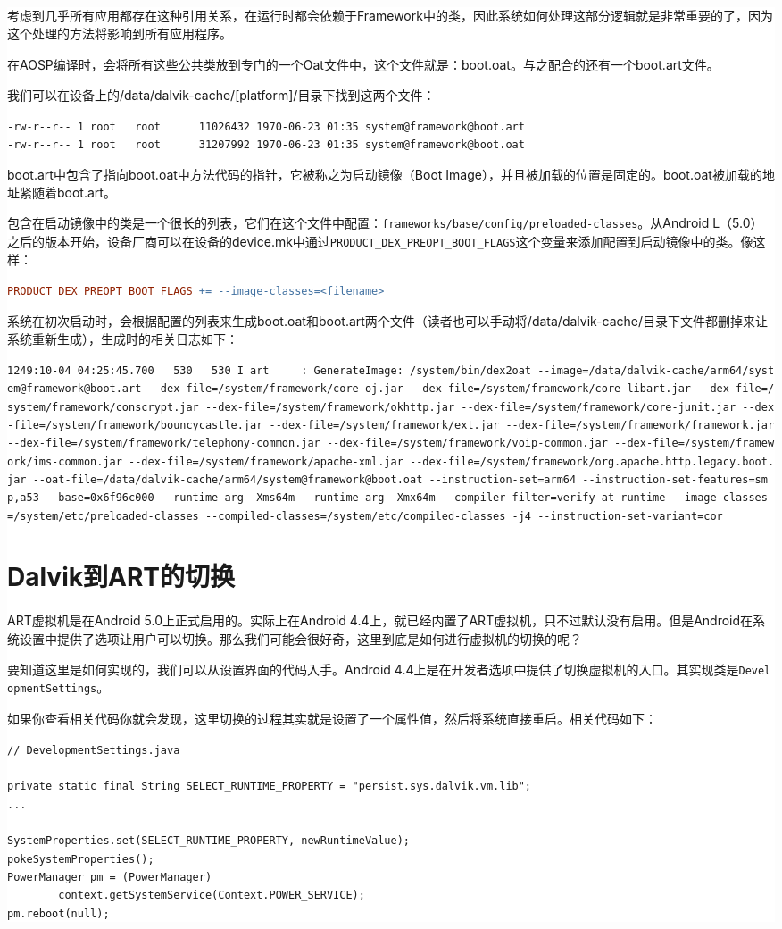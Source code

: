 考虑到几乎所有应用都存在这种引用关系，在运行时都会依赖于Framework中的类，因此系统如何处理这部分逻辑就是非常重要的了，因为这个处理的方法将影响到所有应用程序。

在AOSP编译时，会将所有这些公共类放到专门的一个Oat文件中，这个文件就是：boot.oat。与之配合的还有一个boot.art文件。

我们可以在设备上的/data/dalvik-cache/[platform]/目录下找到这两个文件：

```
-rw-r--r-- 1 root   root      11026432 1970-06-23 01:35 system@framework@boot.art
-rw-r--r-- 1 root   root      31207992 1970-06-23 01:35 system@framework@boot.oat
```

boot.art中包含了指向boot.oat中方法代码的指针，它被称之为启动镜像（Boot Image），并且被加载的位置是固定的。boot.oat被加载的地址紧随着boot.art。

包含在启动镜像中的类是一个很长的列表，它们在这个文件中配置：`frameworks/base/config/preloaded-classes`。从Android L（5.0）之后的版本开始，设备厂商可以在设备的device.mk中通过`PRODUCT_DEX_PREOPT_BOOT_FLAGS`这个变量来添加配置到启动镜像中的类。像这样：

```Makefile
PRODUCT_DEX_PREOPT_BOOT_FLAGS += --image-classes=<filename>
```

系统在初次启动时，会根据配置的列表来生成boot.oat和boot.art两个文件（读者也可以手动将/data/dalvik-cache/目录下文件都删掉来让系统重新生成），生成时的相关日志如下：

```
1249:10-04 04:25:45.700   530   530 I art     : GenerateImage: /system/bin/dex2oat --image=/data/dalvik-cache/arm64/system@framework@boot.art --dex-file=/system/framework/core-oj.jar --dex-file=/system/framework/core-libart.jar --dex-file=/system/framework/conscrypt.jar --dex-file=/system/framework/okhttp.jar --dex-file=/system/framework/core-junit.jar --dex-file=/system/framework/bouncycastle.jar --dex-file=/system/framework/ext.jar --dex-file=/system/framework/framework.jar --dex-file=/system/framework/telephony-common.jar --dex-file=/system/framework/voip-common.jar --dex-file=/system/framework/ims-common.jar --dex-file=/system/framework/apache-xml.jar --dex-file=/system/framework/org.apache.http.legacy.boot.jar --oat-file=/data/dalvik-cache/arm64/system@framework@boot.oat --instruction-set=arm64 --instruction-set-features=smp,a53 --base=0x6f96c000 --runtime-arg -Xms64m --runtime-arg -Xmx64m --compiler-filter=verify-at-runtime --image-classes=/system/etc/preloaded-classes --compiled-classes=/system/etc/compiled-classes -j4 --instruction-set-variant=cor
```

# Dalvik到ART的切换

ART虚拟机是在Android 5.0上正式启用的。实际上在Android 4.4上，就已经内置了ART虚拟机，只不过默认没有启用。但是Android在系统设置中提供了选项让用户可以切换。那么我们可能会很好奇，这里到底是如何进行虚拟机的切换的呢？

要知道这里是如何实现的，我们可以从设置界面的代码入手。Android 4.4上是在开发者选项中提供了切换虚拟机的入口。其实现类是`DevelopmentSettings`。

如果你查看相关代码你就会发现，这里切换的过程其实就是设置了一个属性值，然后将系统直接重启。相关代码如下：

```
// DevelopmentSettings.java

private static final String SELECT_RUNTIME_PROPERTY = "persist.sys.dalvik.vm.lib";
...

SystemProperties.set(SELECT_RUNTIME_PROPERTY, newRuntimeValue);
pokeSystemProperties();
PowerManager pm = (PowerManager)
        context.getSystemService(Context.POWER_SERVICE);
pm.reboot(null);
```
